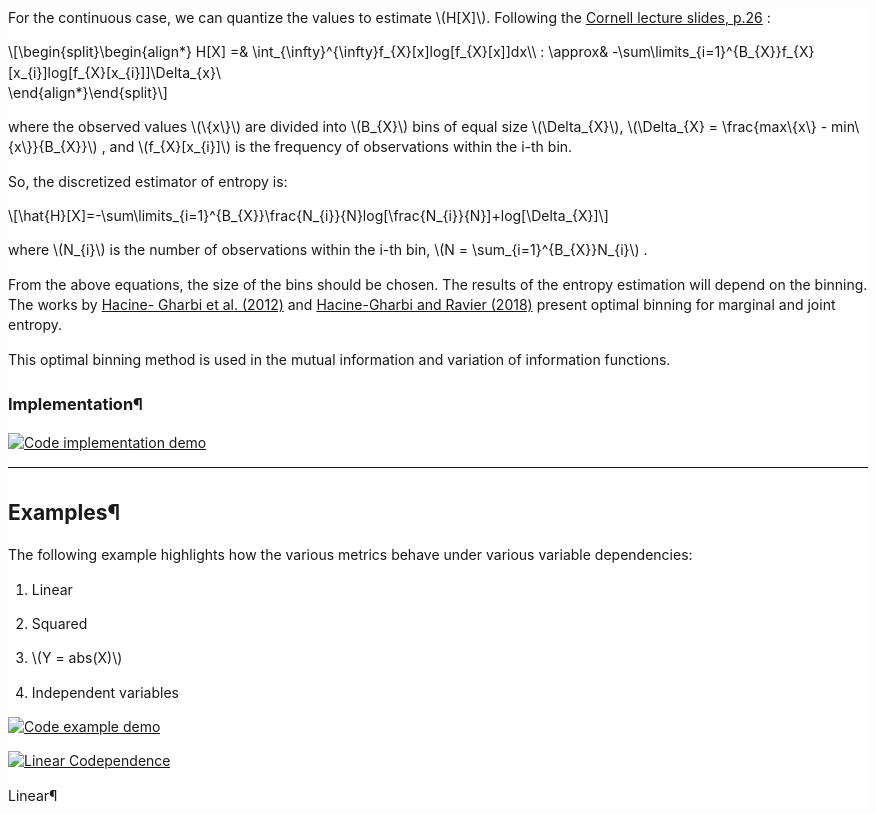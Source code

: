 For the continuous case, we can quantize the values to estimate \\(H[X]\\).
Following the [Cornell lecture slides,
p.26](https://papers.ssrn.com/sol3/papers.cfm?abstract_id=3512994) :

\\[\begin{split}\begin{align*} H[X] =&
\int_{\infty}^{\infty}f_{X}[x]log[f_{X}[x]]dx\\\ \: \approx&
-\sum\limits_{i=1}^{B_{X}}f_{X}[x_{i}]log[f_{X}[x_{i}]]\Delta_{x}\\\
\end{align*}\end{split}\\]

where the observed values \\(\\{x\\}\\) are divided into \\(B_{X}\\) bins of
equal size \\(\Delta_{X}\\), \\(\Delta_{X} = \frac{max\\{x\\} -
min\\{x\\}}{B_{X}}\\) , and \\(f_{X}[x_{i}]\\) is the frequency of
observations within the i-th bin.

So, the discretized estimator of entropy is:

\\[\hat{H}[X]=-\sum\limits_{i=1}^{B_{X}}\frac{N_{i}}{N}log[\frac{N_{i}}{N}]+log[\Delta_{X}]\\]

where \\(N_{i}\\) is the number of observations within the i-th bin, \\(N =
\sum_{i=1}^{B_{X}}N_{i}\\) .

From the above equations, the size of the bins should be chosen. The results
of the entropy estimation will depend on the binning. The works by [Hacine-
Gharbi et al. (2012)](https://www.researchgate.net/publication/257014935) and
[Hacine-Gharbi and Ravier
(2018)](https://www.researchgate.net/publication/320887281) present optimal
binning for marginal and joint entropy.

This optimal binning method is used in the mutual information and variation of
information functions.

### Implementation¶

[![Code implementation
demo](../_images/implementation_medium3.png)](../_images/implementation_medium3.png)

* * *

## Examples¶

The following example highlights how the various metrics behave under various
variable dependencies:

  1. Linear

  2. Squared

  3. \\(Y = abs(X)\\)

  4. Independent variables

[![Code example
demo](../_images/example_big1.png)](../_images/example_big1.png)

[![Linear Codependence](../_images/linear.png)](../_images/linear.png)

Linear¶
